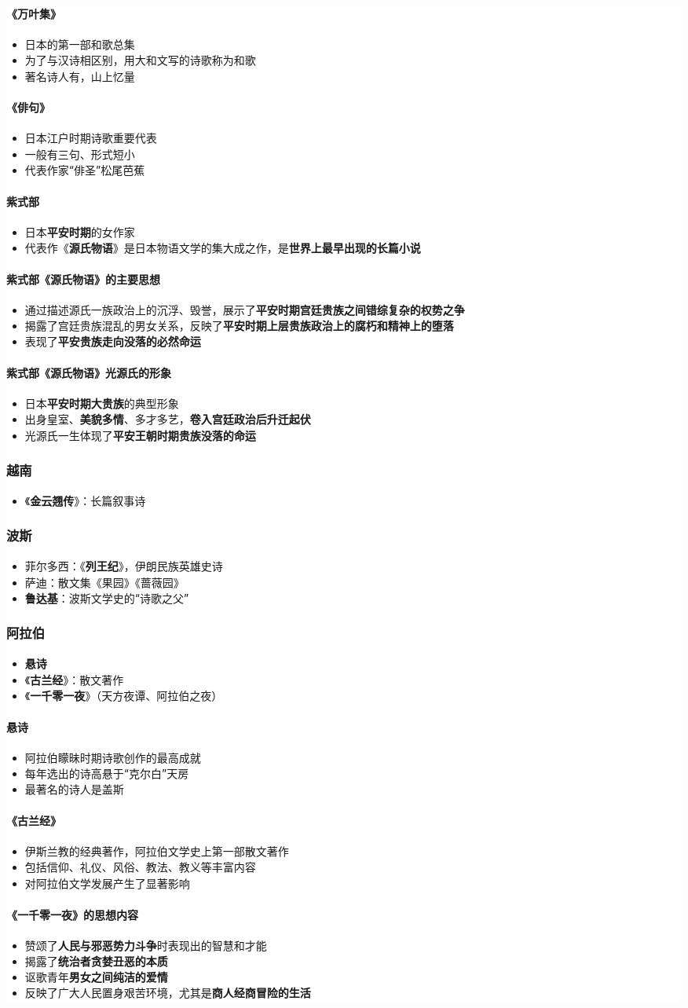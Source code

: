 #### 《万叶集》
- 日本的第一部和歌总集
- 为了与汉诗相区别，用大和文写的诗歌称为和歌
- 著名诗人有，山上忆量

#### 《俳句》
- 日本江户时期诗歌重要代表
- 一般有三句、形式短小
- 代表作家“俳圣”松尾芭蕉

#### 紫式部
- 日本**平安时期**的女作家
- 代表作《**源氏物语**》是日本物语文学的集大成之作，是**世界上最早出现的长篇小说**
#### 紫式部《源氏物语》的主要思想
- 通过描述源氏一族政治上的沉浮、毁誉，展示了**平安时期宫廷贵族之间错综复杂的权势之争**
- 揭露了宫廷贵族混乱的男女关系，反映了**平安时期上层贵族政治上的腐朽和精神上的堕落**
- 表现了**平安贵族走向没落的必然命运**

#### 紫式部《源氏物语》光源氏的形象
- 日本**平安时期大贵族**的典型形象
- 出身皇室、**美貌多情**、多才多艺，**卷入宫廷政治后升迁起伏**
- 光源氏一生体现了**平安王朝时期贵族没落的命运**

### 越南
- 《**金云翘传**》：长篇叙事诗

### 波斯
- 菲尔多西：《**列王纪**》，伊朗民族英雄史诗
- 萨迪：散文集《果园》《蔷薇园》
- **鲁达基**：波斯文学史的“诗歌之父”

### 阿拉伯
- **悬诗**
- 《**古兰经**》：散文著作
- 《**一千零一夜**》（天方夜谭、阿拉伯之夜）

#### 悬诗
- 阿拉伯矇昧时期诗歌创作的最高成就
- 每年选出的诗高悬于“克尔白”天房
- 最著名的诗人是盖斯

#### 《古兰经》
- 伊斯兰教的经典著作，阿拉伯文学史上第一部散文著作
- 包括信仰、礼仪、风俗、教法、教义等丰富内容
- 对阿拉伯文学发展产生了显著影响

#### 《一千零一夜》的思想内容
- 赞颂了**人民与邪恶势力斗争**时表现出的智慧和才能
- 揭露了**统治者贪婪丑恶的本质**
- 讴歌青年**男女之间纯洁的爱情**
- 反映了广大人民置身艰苦环境，尤其是**商人经商冒险的生活**
